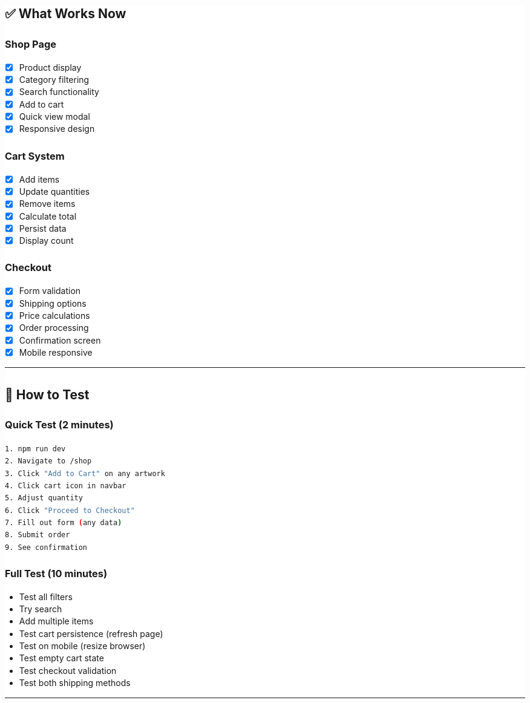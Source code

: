 
## ✅ What Works Now

### Shop Page
- [x] Product display
- [x] Category filtering
- [x] Search functionality
- [x] Add to cart
- [x] Quick view modal
- [x] Responsive design

### Cart System
- [x] Add items
- [x] Update quantities
- [x] Remove items
- [x] Calculate total
- [x] Persist data
- [x] Display count

### Checkout
- [x] Form validation
- [x] Shipping options
- [x] Price calculations
- [x] Order processing
- [x] Confirmation screen
- [x] Mobile responsive

---

## 🚀 How to Test

### Quick Test (2 minutes)
```bash
1. npm run dev
2. Navigate to /shop
3. Click "Add to Cart" on any artwork
4. Click cart icon in navbar
5. Adjust quantity
6. Click "Proceed to Checkout"
7. Fill out form (any data)
8. Submit order
9. See confirmation
```

### Full Test (10 minutes)
- Test all filters
- Try search
- Add multiple items
- Test cart persistence (refresh page)
- Test on mobile (resize browser)
- Test empty cart state
- Test checkout validation
- Test both shipping methods

---